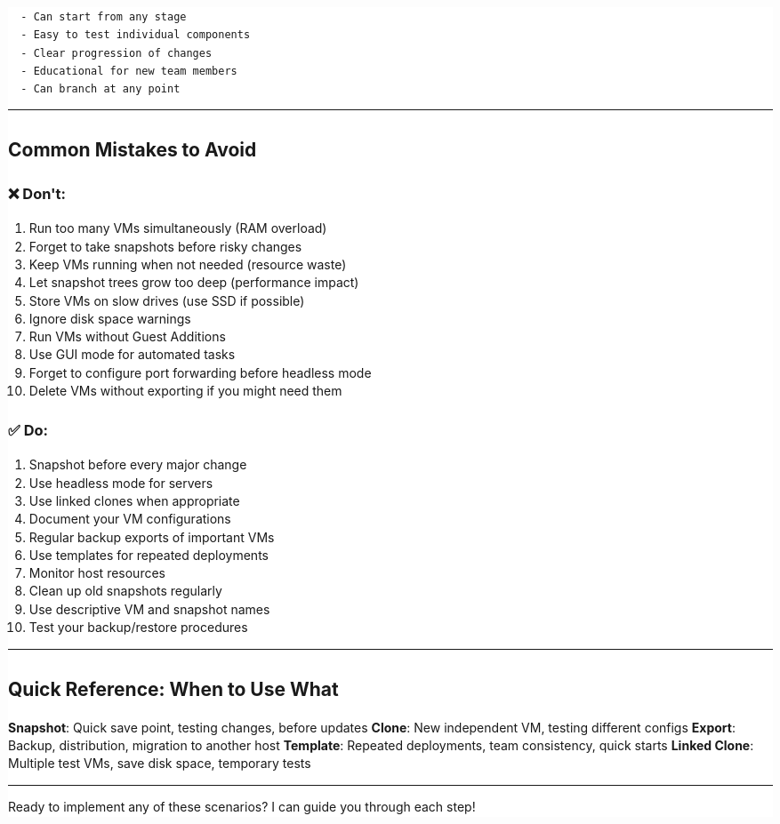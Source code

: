 ```
  - Can start from any stage
  - Easy to test individual components
  - Clear progression of changes
  - Educational for new team members
  - Can branch at any point
```

---

## Common Mistakes to Avoid

### ❌ Don't:
1. Run too many VMs simultaneously (RAM overload)
2. Forget to take snapshots before risky changes
3. Keep VMs running when not needed (resource waste)
4. Let snapshot trees grow too deep (performance impact)
5. Store VMs on slow drives (use SSD if possible)
6. Ignore disk space warnings
7. Run VMs without Guest Additions
8. Use GUI mode for automated tasks
9. Forget to configure port forwarding before headless mode
10. Delete VMs without exporting if you might need them

### ✅ Do:
1. Snapshot before every major change
2. Use headless mode for servers
3. Use linked clones when appropriate
4. Document your VM configurations
5. Regular backup exports of important VMs
6. Use templates for repeated deployments
7. Monitor host resources
8. Clean up old snapshots regularly
9. Use descriptive VM and snapshot names
10. Test your backup/restore procedures

---

## Quick Reference: When to Use What

**Snapshot**: Quick save point, testing changes, before updates
**Clone**: New independent VM, testing different configs
**Export**: Backup, distribution, migration to another host
**Template**: Repeated deployments, team consistency, quick starts
**Linked Clone**: Multiple test VMs, save disk space, temporary tests

---

Ready to implement any of these scenarios? I can guide you through each step!

